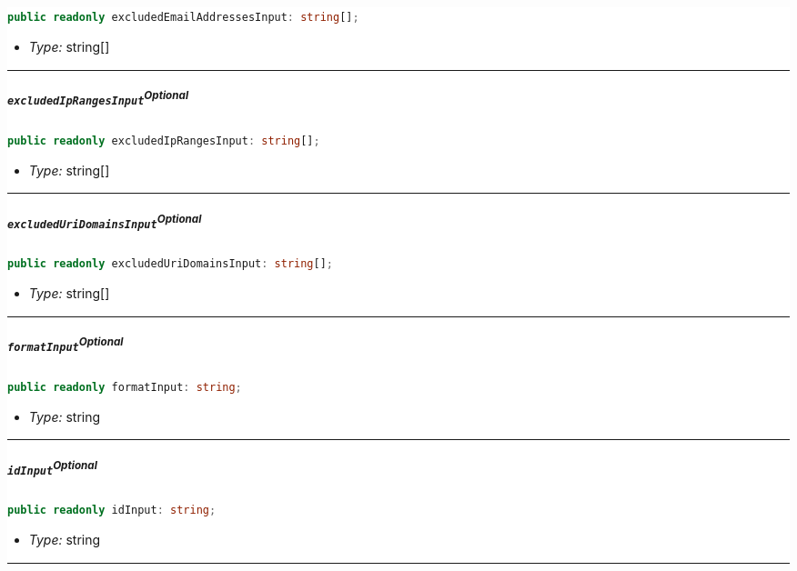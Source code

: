 ```typescript
public readonly excludedEmailAddressesInput: string[];
```

- *Type:* string[]

---

##### `excludedIpRangesInput`<sup>Optional</sup> <a name="excludedIpRangesInput" id="@cdktf/provider-vault.pkiSecretBackendRootSignIntermediate.PkiSecretBackendRootSignIntermediate.property.excludedIpRangesInput"></a>

```typescript
public readonly excludedIpRangesInput: string[];
```

- *Type:* string[]

---

##### `excludedUriDomainsInput`<sup>Optional</sup> <a name="excludedUriDomainsInput" id="@cdktf/provider-vault.pkiSecretBackendRootSignIntermediate.PkiSecretBackendRootSignIntermediate.property.excludedUriDomainsInput"></a>

```typescript
public readonly excludedUriDomainsInput: string[];
```

- *Type:* string[]

---

##### `formatInput`<sup>Optional</sup> <a name="formatInput" id="@cdktf/provider-vault.pkiSecretBackendRootSignIntermediate.PkiSecretBackendRootSignIntermediate.property.formatInput"></a>

```typescript
public readonly formatInput: string;
```

- *Type:* string

---

##### `idInput`<sup>Optional</sup> <a name="idInput" id="@cdktf/provider-vault.pkiSecretBackendRootSignIntermediate.PkiSecretBackendRootSignIntermediate.property.idInput"></a>

```typescript
public readonly idInput: string;
```

- *Type:* string

---
